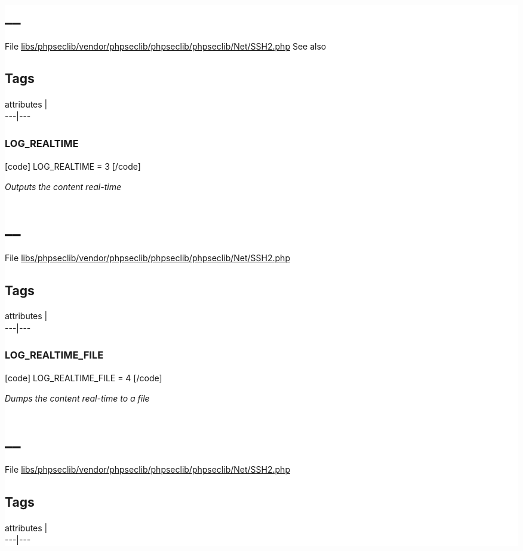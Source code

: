 # __

File
    [libs/phpseclib/vendor/phpseclib/phpseclib/phpseclib/Net/SSH2.php](files/libs-phpseclib-vendor-phpseclib-phpseclib-phpseclib-net-ssh2.md)
See also
    [](classes/phpseclib3-Net-SSH2.html#method_getLog)

## Tags

attributes  |   
---|---  
  
### LOG_REALTIME
[code] 
    LOG_REALTIME = 3
[/code]

_Outputs the content real-time_

# __

File
    [libs/phpseclib/vendor/phpseclib/phpseclib/phpseclib/Net/SSH2.php](files/libs-phpseclib-vendor-phpseclib-phpseclib-phpseclib-net-ssh2.md)

## Tags

attributes  |   
---|---  
  
### LOG_REALTIME_FILE
[code] 
    LOG_REALTIME_FILE = 4
[/code]

_Dumps the content real-time to a file_

# __

File
    [libs/phpseclib/vendor/phpseclib/phpseclib/phpseclib/Net/SSH2.php](files/libs-phpseclib-vendor-phpseclib-phpseclib-phpseclib-net-ssh2.md)

## Tags

attributes  |   
---|---  
  